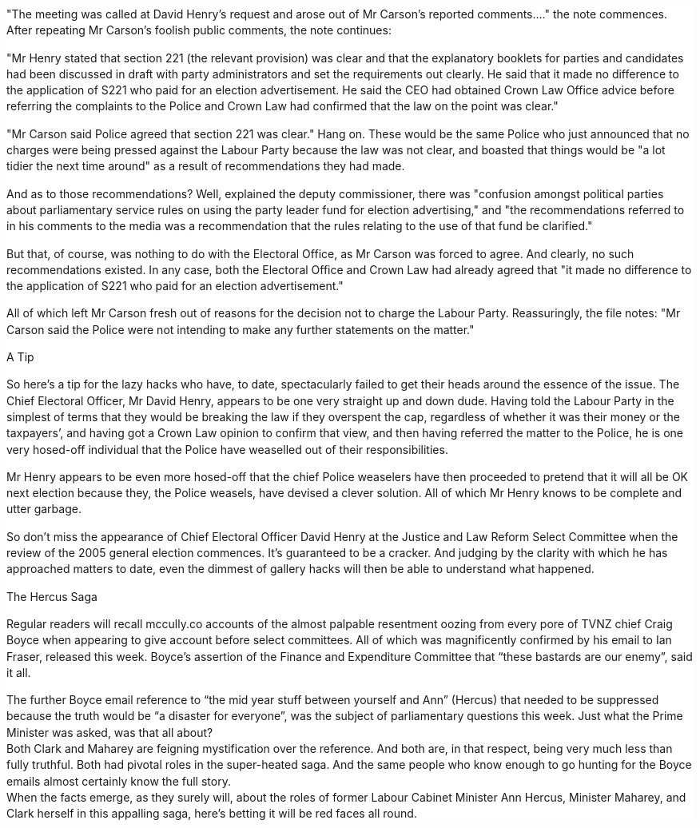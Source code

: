 "The meeting was called at David Henry’s request and arose out of Mr Carson’s reported comments…." the note commences. After repeating Mr Carson’s foolish public comments, the note continues:

"Mr Henry stated that section 221 (the relevant provision) was clear and that the explanatory booklets for parties and candidates had been discussed in draft with party administrators and set the requirements out clearly. He said that it made no difference to the application of S221 who paid for an election advertisement. He said the CEO had obtained Crown Law Office advice before referring the complaints to the Police and Crown Law had confirmed that the law on the point was clear."

"Mr Carson said Police agreed that section 221 was clear." Hang on. These would be the same Police who just announced that no charges were being pressed against the Labour Party because the law was not clear, and boasted that things would be "a lot tidier the next time around" as a result of recommendations they had made.

And as to those recommendations? Well, explained the deputy commissioner, there was "confusion amongst political parties about parliamentary service rules on using the party leader fund for election advertising," and "the recommendations referred to in his comments to the media was a recommendation that the rules relating to the use of that fund be clarified."

But that, of course, was nothing to do with the Electoral Office, as Mr Carson was forced to agree. And clearly, no such recommendations existed. In any case, both the Electoral Office and Crown Law had already agreed that "it made no difference to the application of S221 who paid for an election advertisement."

All of which left Mr Carson fresh out of reasons for the decision not to charge the Labour Party. Reassuringly, the file notes: "Mr Carson said the Police were not intending to make any further statements on the matter."

A Tip

So here’s a tip for the lazy hacks who have, to date, spectacularly failed to get their heads around the essence of the issue. The Chief Electoral Officer, Mr David Henry, appears to be one very straight up and down dude. Having told the Labour Party in the simplest of terms that they would be breaking the law if they overspent the cap, regardless of whether it was their money or the taxpayers’, and having got a Crown Law opinion to confirm that view, and then having referred the matter to the Police, he is one very hosed-off individual that the Police have weaselled out of their responsibilities.

Mr Henry appears to be even more hosed-off that the chief Police weaselers have then proceeded to pretend that it will all be OK next election because they, the Police weasels, have devised a clever solution. All of which Mr Henry knows to be complete and utter garbage.

So don’t miss the appearance of Chief Electoral Officer David Henry at the Justice and Law Reform Select Committee when the review of the 2005 general election commences. It’s guaranteed to be a cracker. And judging by the clarity with which he has approached matters to date, even the dimmest of gallery hacks will then be able to understand what happened.

The Hercus Saga

Regular readers will recall mccully.co accounts of the almost palpable resentment oozing from every pore of TVNZ chief Craig Boyce when appearing to give account before select committees. All of which was magnificently confirmed by his email to Ian Fraser, released this week. Boyce’s assertion of the Finance and Expenditure Committee that “these bastards are our enemy”, said it all.

The further Boyce email reference to “the mid year stuff between yourself and Ann” (Hercus) that needed to be suppressed because the truth would be “a disaster for everyone”, was the subject of parliamentary questions this week. Just what the Prime Minister was asked, was that all about?  
Both Clark and Maharey are feigning mystification over the reference. And both are, in that respect, being very much less than fully truthful. Both had pivotal roles in the super-heated saga. And the same people who know enough to go hunting for the Boyce emails almost certainly know the full story.  
When the facts emerge, as they surely will, about the roles of former Labour Cabinet Minister Ann Hercus, Minister Maharey, and Clark herself in this appalling saga, here’s betting it will be red faces all round.
